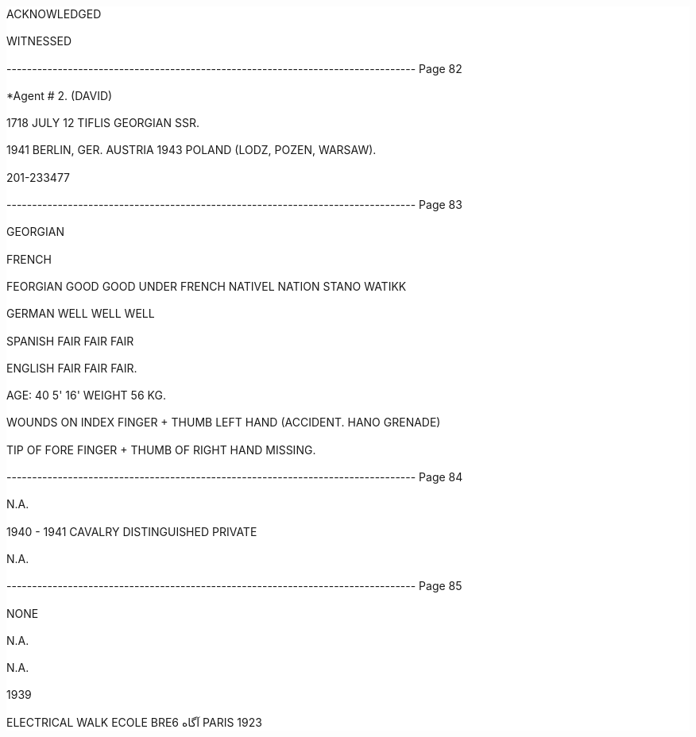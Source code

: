 ACKNOWLEDGED

WITNESSED


-------------------------------------------------------------------------------- Page 82

*Agent # 2. (DAVID)

1718 JULY 12 TIFLIS GEORGIAN SSR.

1941 BERLIN, GER. AUSTRIA
1943 POLAND (LODZ, POZEN, WARSAW).

201-233477


-------------------------------------------------------------------------------- Page 83

GEORGIAN

FRENCH

FEORGIAN GOOD GOOD UNDER
FRENCH NATIVEL NATION STANO
WATIKK

GERMAN WELL WELL WELL

SPANISH FAIR FAIR FAIR

ENGLISH FAIR FAIR FAIR.

AGE: 40 5' 16' WEIGHT 56 KG.

WOUNDS ON INDEX FINGER + THUMB LEFT HAND (ACCIDENT.
HANO GRENADE)

TIP OF FORE FINGER + THUMB OF RIGHT HAND MISSING.


-------------------------------------------------------------------------------- Page 84

N.A.

1940 - 1941 CAVALRY DISTINGUISHED PRIVATE

N.A.


-------------------------------------------------------------------------------- Page 85

NONE

N.A.

N.A.

1939

ELECTRICAL
WALK
ECOLE BRE6 آگاه
PARIS
1923
